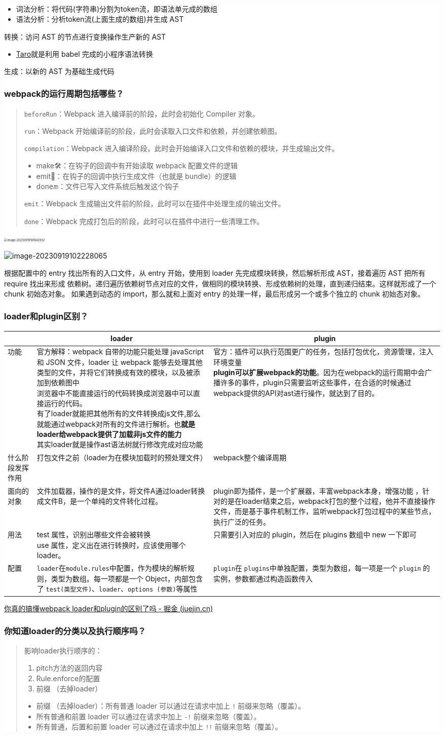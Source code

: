 - 词法分析：将代码(字符串)分割为token流，即语法单元成的数组
- 语法分析：分析token流(上面生成的数组)并生成 AST

转换：访问 AST 的节点进行变换操作生产新的 AST

- [Taro](https://link.juejin.cn?target=https%3A%2F%2Fgithub.com%2FNervJS%2Ftaro%2Fblob%2Fmaster%2Fpackages%2Ftaro-transformer-wx%2Fsrc%2Findex.ts%23L15)就是利用 babel 完成的小程序语法转换

生成：以新的 AST 为基础生成代码

### webpack的运行周期包括哪些？

> `beforeRun`：Webpack 进入编译前的阶段，此时会初始化 Compiler 对象。
>
> `run`：Webpack 开始编译前的阶段，此时会读取入口文件和依赖，并创建依赖图。
>
> `compilation`：Webpack 进入编译阶段，此时会开始编译入口文件和依赖的模块，并生成输出文件。
>
> - make🛠：在钩子的回调中有开始读取 webpack 配置文件的逻辑
> - emit🏹：在钩子的回调中执行生成文件（也就是 bundle）的逻辑
> - done🔚：文件已写入文件系统后触发这个钩子
>
> `emit`：Webpack 生成输出文件前的阶段，此时可以在插件中处理生成的输出文件。
>
> `done`：Webpack 完成打包后的阶段，此时可以在插件中进行一些清理工作。

<img src="https://s1.vika.cn/space/2023/09/19/a2324094cca14010b3cdce9fb542d50e" alt="image-20230919101842932" style="zoom:40%;" />

![image-20230919102228065](https://s1.vika.cn/space/2023/09/19/f68ca16c7572474984c32149471c9e0d)

根据配置中的 entry 找出所有的入口文件，从 entry 开始，使用到 loader 先完成模块转换，然后解析形成 AST，接着遍历 AST 把所有 require 找出来形成 依赖树。递归遍历依赖树节点对应的文件，做相同的模块转换、形成依赖树的处理，直到递归结束。这样就形成了一个 chunk 初始态对象。 如果遇到动态的 import，那么就和上面对 entry 的处理一样，最后形成另一个或多个独立的 chunk 初始态对象。

### loader和plugin区别？

|                  | loader                                                       | plugin                                                       |
| ---------------- | ------------------------------------------------------------ | ------------------------------------------------------------ |
| 功能             | 官方解释：webpack 自带的功能只能处理 javaScript 和 JSON 文件，loader 让 webpack 能够去处理其他类型的文件，并将它们转换成有效的模块，以及被添加到依赖图中<br />浏览器中不能直接运行的代码转换成浏览器中可以直接运行的代码。<br />有了loader就能把其他所有的文件转换成js文件,那么就能通过webpack对所有的文件进行解析。也**就是loader给webpack提供了加载非js文件的能力**<br />其实loader就是操作ast语法树就行修改完成对应功能 | 官方：插件可以执行范围更广的任务，包括打包优化，资源管理，注入环境变量<br />**plugin可以扩展webpack的功能**。因为在webpack的运行周期中会广播许多的事件，plugin只需要监听这些事件，在合适的时候通过webpack提供的API对ast进行操作，就达到了目的。 |
| 什么阶段发挥作用 | 打包文件之前（loader为在模块加载时的预处理文件）             | webpack整个编译周期                                          |
| 面向的对象       | 文件加载器，操作的是文件，将文件A通过loader转换成文件B，是一个单纯的文件转化过程。 | plugin即为插件，是一个扩展器，丰富webpack本身，增强功能 ，针对的是在loader结束之后，webpack打包的整个过程，他并不直接操作文件，而是基于事件机制工作，监听webpack打包过程中的某些节点，执行广泛的任务。 |
| 用法             | test 属性，识别出哪些文件会被转换 <br />use 属性，定义出在进行转换时，应该使用哪个 loader。 | 只需要引入对应的 plugin，然后在 plugins 数组中 new 一下即可  |
| 配置             | `loader`在`module.rules`中配置，作为模块的解析规则，类型为数组。每一项都是一个 Object，内部包含了 `test(类型文件)`、`loader`、`options (参数)`等属性 | `plugin`在 `plugins`中单独配置，类型为数组，每一项是一个 `plugin` 的实例，参数都通过构造函数传入 |

[你真的搞懂webpack loader和plugin的区别了吗 - 掘金 (juejin.cn)](https://juejin.cn/post/7098556679242907662)



### 你知道loader的分类以及执行顺序吗？

> 影响loader执行顺序的：
>
> 1. pitch方法的返回内容
> 2. Rule.enforce的配置
> 3. 前缀 （去掉loader）
>
> - 前缀 （去掉loader）：所有普通 loader 可以通过在请求中加上 `!` 前缀来忽略（覆盖）。
> - 所有普通和前置 loader 可以通过在请求中加上 `-!` 前缀来忽略（覆盖）。
> - 所有普通，后置和前置 loader 可以通过在请求中加上 `!!` 前缀来忽略（覆盖）。
